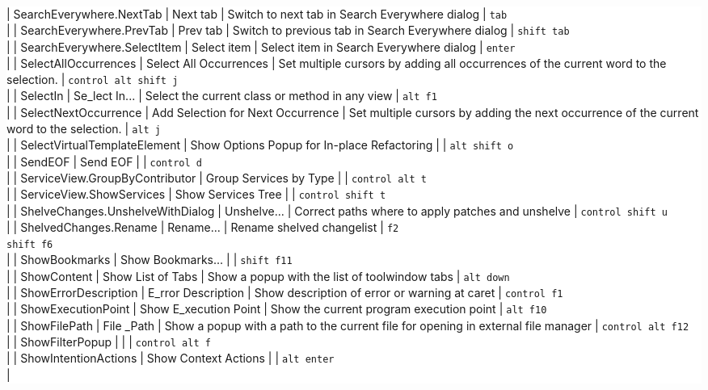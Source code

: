| SearchEverywhere.NextTab                       | Next tab                                              | Switch to next tab in Search Everywhere dialog                                                                              | `tab`<br>                                                          |
| SearchEverywhere.PrevTab                       | Prev tab                                              | Switch to previous tab in Search Everywhere dialog                                                                          | `shift tab`<br>                                                    |
| SearchEverywhere.SelectItem                    | Select item                                           | Select item in Search Everywhere dialog                                                                                     | `enter`<br>                                                        |
| SelectAllOccurrences                           | Select All Occurrences                                | Set multiple cursors by adding all occurrences of the current word to the selection.                                        | `control alt shift j`<br>                                          |
| SelectIn                                       | Se_lect In...                                         | Select the current class or method in any view                                                                              | `alt f1`<br>                                                       |
| SelectNextOccurrence                           | Add Selection for Next Occurrence                     | Set multiple cursors by adding the next occurrence of the current word to the selection.                                    | `alt j`<br>                                                        |
| SelectVirtualTemplateElement                   | Show Options Popup for In-place Refactoring           |                                                                                                                             | `alt shift o`<br>                                                  |
| SendEOF                                        | Send EOF                                              |                                                                                                                             | `control d`<br>                                                    |
| ServiceView.GroupByContributor                 | Group Services by Type                                |                                                                                                                             | `control alt t`<br>                                                |
| ServiceView.ShowServices                       | Show Services Tree                                    |                                                                                                                             | `control shift t`<br>                                              |
| ShelveChanges.UnshelveWithDialog               | Unshelve...                                           | Correct paths where to apply patches and unshelve                                                                           | `control shift u`<br>                                              |
| ShelvedChanges.Rename                          | Rename...                                             | Rename shelved changelist                                                                                                   | `f2`<br>`shift f6`<br>                                             |
| ShowBookmarks                                  | Show Bookmarks...                                     |                                                                                                                             | `shift f11`<br>                                                    |
| ShowContent                                    | Show List of Tabs                                     | Show a popup with the list of toolwindow tabs                                                                               | `alt down`<br>                                                     |
| ShowErrorDescription                           | E_rror Description                                    | Show description of error or warning at caret                                                                               | `control f1`<br>                                                   |
| ShowExecutionPoint                             | Show E_xecution Point                                 | Show the current program execution point                                                                                    | `alt f10`<br>                                                      |
| ShowFilePath                                   | File _Path                                            | Show a popup with a path to the current file for opening in external file manager                                           | `control alt f12`<br>                                              |
| ShowFilterPopup                                |                                                       |                                                                                                                             | `control alt f`<br>                                                |
| ShowIntentionActions                           | Show Context Actions                                  |                                                                                                                             | `alt enter`<br>                                                    |